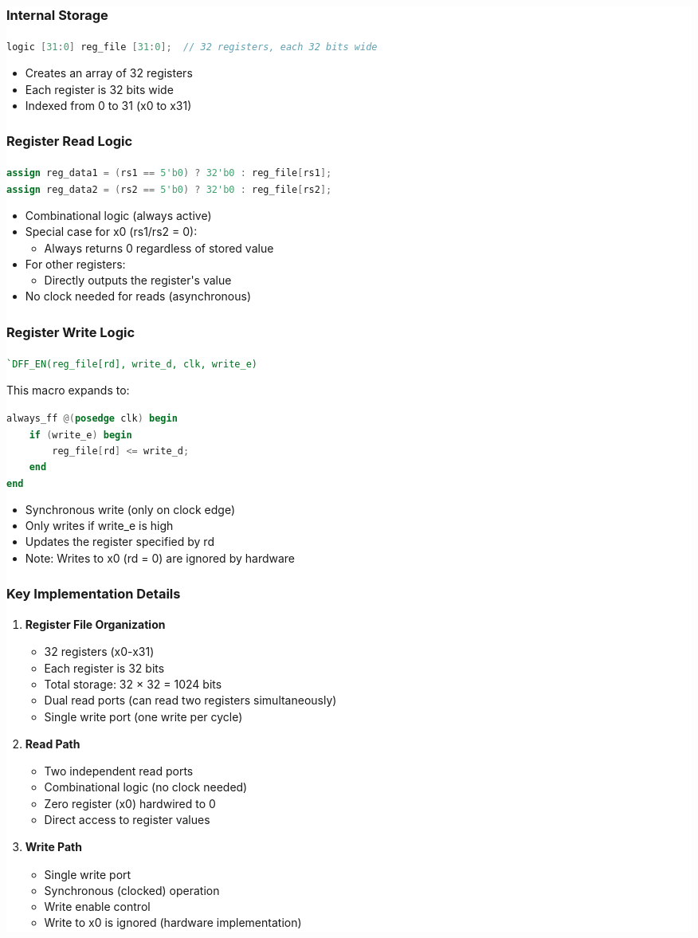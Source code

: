 ### Internal Storage
```verilog
logic [31:0] reg_file [31:0];  // 32 registers, each 32 bits wide
```
- Creates an array of 32 registers
- Each register is 32 bits wide
- Indexed from 0 to 31 (x0 to x31)

### Register Read Logic
```verilog
assign reg_data1 = (rs1 == 5'b0) ? 32'b0 : reg_file[rs1];
assign reg_data2 = (rs2 == 5'b0) ? 32'b0 : reg_file[rs2];
```
- Combinational logic (always active)
- Special case for x0 (rs1/rs2 = 0):
  - Always returns 0 regardless of stored value
- For other registers:
  - Directly outputs the register's value
- No clock needed for reads (asynchronous)

### Register Write Logic
```verilog
`DFF_EN(reg_file[rd], write_d, clk, write_e)
```
This macro expands to:
```verilog
always_ff @(posedge clk) begin
    if (write_e) begin
        reg_file[rd] <= write_d;
    end
end
```
- Synchronous write (only on clock edge)
- Only writes if write_e is high
- Updates the register specified by rd
- Note: Writes to x0 (rd = 0) are ignored by hardware

### Key Implementation Details

1. **Register File Organization**
   - 32 registers (x0-x31)
   - Each register is 32 bits
   - Total storage: 32 × 32 = 1024 bits
   - Dual read ports (can read two registers simultaneously)
   - Single write port (one write per cycle)

2. **Read Path**
   - Two independent read ports
   - Combinational logic (no clock needed)
   - Zero register (x0) hardwired to 0
   - Direct access to register values

3. **Write Path**
   - Single write port
   - Synchronous (clocked) operation
   - Write enable control
   - Write to x0 is ignored (hardware implementation)
